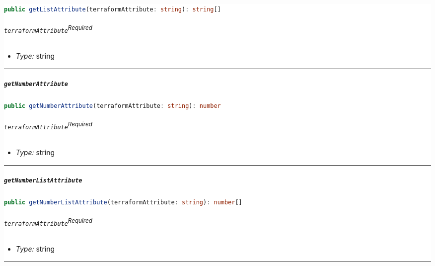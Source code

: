 ```typescript
public getListAttribute(terraformAttribute: string): string[]
```

###### `terraformAttribute`<sup>Required</sup> <a name="terraformAttribute" id="rhizo-co-terraform-provider-oci.dataOciApmSyntheticsDedicatedVantagePoints.DataOciApmSyntheticsDedicatedVantagePointsDedicatedVantagePointCollectionItemsDvpStackDetailsOutputReference.getListAttribute.parameter.terraformAttribute"></a>

- *Type:* string

---

##### `getNumberAttribute` <a name="getNumberAttribute" id="rhizo-co-terraform-provider-oci.dataOciApmSyntheticsDedicatedVantagePoints.DataOciApmSyntheticsDedicatedVantagePointsDedicatedVantagePointCollectionItemsDvpStackDetailsOutputReference.getNumberAttribute"></a>

```typescript
public getNumberAttribute(terraformAttribute: string): number
```

###### `terraformAttribute`<sup>Required</sup> <a name="terraformAttribute" id="rhizo-co-terraform-provider-oci.dataOciApmSyntheticsDedicatedVantagePoints.DataOciApmSyntheticsDedicatedVantagePointsDedicatedVantagePointCollectionItemsDvpStackDetailsOutputReference.getNumberAttribute.parameter.terraformAttribute"></a>

- *Type:* string

---

##### `getNumberListAttribute` <a name="getNumberListAttribute" id="rhizo-co-terraform-provider-oci.dataOciApmSyntheticsDedicatedVantagePoints.DataOciApmSyntheticsDedicatedVantagePointsDedicatedVantagePointCollectionItemsDvpStackDetailsOutputReference.getNumberListAttribute"></a>

```typescript
public getNumberListAttribute(terraformAttribute: string): number[]
```

###### `terraformAttribute`<sup>Required</sup> <a name="terraformAttribute" id="rhizo-co-terraform-provider-oci.dataOciApmSyntheticsDedicatedVantagePoints.DataOciApmSyntheticsDedicatedVantagePointsDedicatedVantagePointCollectionItemsDvpStackDetailsOutputReference.getNumberListAttribute.parameter.terraformAttribute"></a>

- *Type:* string

---

